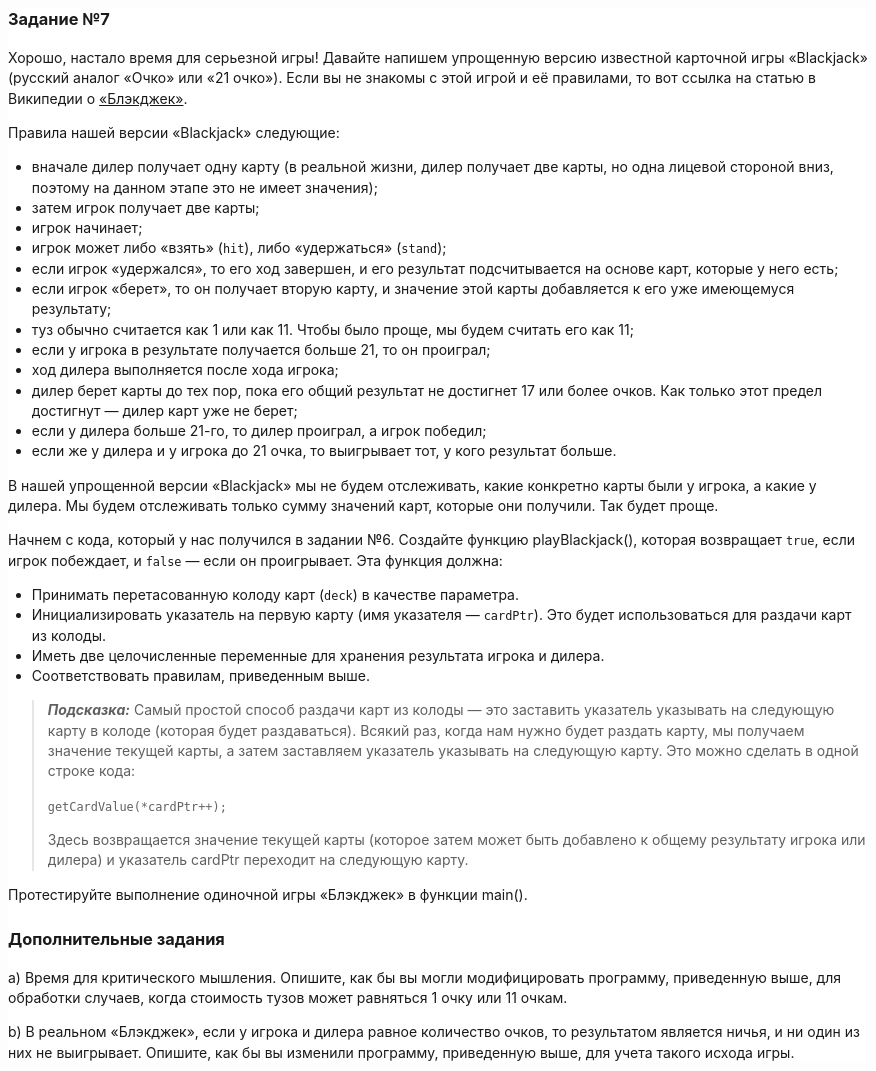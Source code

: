 ### Задание №7

Хорошо, настало время для серьезной игры! Давайте напишем упрощенную версию известной карточной игры «Blackjack» (русский аналог «Очко» или «21 очко»). Если вы не знакомы с этой игрой и её правилами, то вот ссылка на статью в Википедии о [«Блэкджек»](https://ru.wikipedia.org/wiki/Блэкджек).

Правила нашей версии «Blackjack» следующие:
- вначале дилер получает одну карту (в реальной жизни, дилер получает две карты, но одна лицевой стороной вниз, поэтому на данном этапе это не имеет значения);
- затем игрок получает две карты;
- игрок начинает;
- игрок может либо «взять» (`hit`), либо «удержаться» (`stand`);
- если игрок «удержался», то его ход завершен, и его результат подсчитывается на основе карт, которые у него есть;
- если игрок «берет», то он получает вторую карту, и значение этой карты добавляется к его уже имеющемуся результату;
- туз обычно считается как 1 или как 11. Чтобы было проще, мы будем считать его как 11;
- если у игрока в результате получается больше 21, то он проиграл;
- ход дилера выполняется после хода игрока;
- дилер берет карты до тех пор, пока его общий результат не достигнет 17 или более очков. Как только этот предел достигнут — дилер карт уже не берет;
- если у дилера больше 21-го, то дилер проиграл, а игрок победил;
- если же у дилера и у игрока до 21 очка, то выигрывает тот, у кого результат больше.

В нашей упрощенной версии «Blackjack» мы не будем отслеживать, какие конкретно карты были у игрока, а какие у дилера. Мы будем отслеживать только сумму значений карт, которые они получили. Так будет проще.

Начнем с кода, который у нас получился в задании №6. Создайте функцию playBlackjack(), которая возвращает `true`, если игрок побеждает, и `false` — если он проигрывает. Эта функция должна:
- Принимать перетасованную колоду карт (`deck`) в качестве параметра.
- Инициализировать указатель на первую карту (имя указателя — `cardPtr`). Это будет использоваться для раздачи карт из колоды.
- Иметь две целочисленные переменные для хранения результата игрока и дилера.
- Соответствовать правилам, приведенным выше.

> ***Подсказка:*** Самый простой способ раздачи карт из колоды — это заставить указатель указывать на следующую карту в колоде (которая будет раздаваться). Всякий раз, когда нам нужно будет раздать карту, мы получаем значение текущей карты, а затем заставляем указатель указывать на следующую карту. Это можно сделать в одной строке кода:
> ```c++
> getCardValue(*cardPtr++);
>  ```
>
> Здесь возвращается значение текущей карты (которое затем может быть добавлено к общему результату игрока или дилера) и указатель cardPtr переходит на следующую карту.

Протестируйте выполнение одиночной игры «Блэкджек» в функции main().

### Дополнительные задания

a) Время для критического мышления. Опишите, как бы вы могли модифицировать программу, приведенную выше, для обработки случаев, когда стоимость тузов может равняться 1 очку или 11 очкам.

b) В реальном «Блэкджек», если у игрока и дилера равное количество очков, то результатом является ничья, и ни один из них не выигрывает. Опишите, как бы вы изменили программу, приведенную выше, для учета такого исхода игры.
